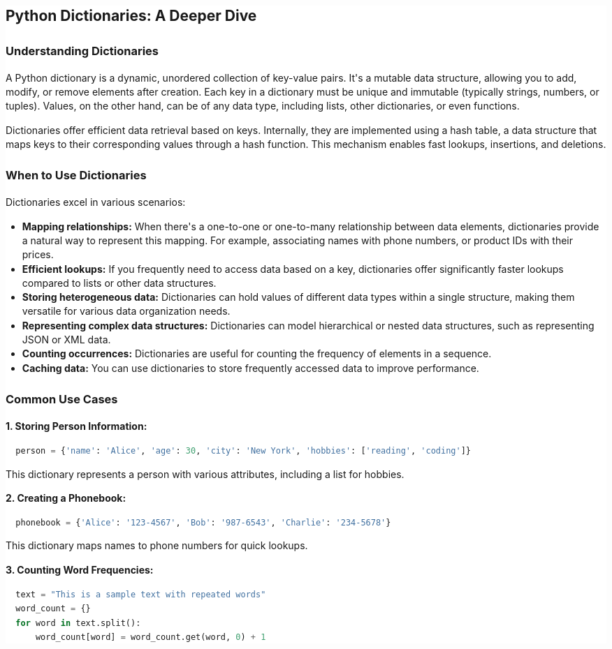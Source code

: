 
## Python Dictionaries: A Deeper Dive

### Understanding Dictionaries

A Python dictionary is a dynamic, unordered collection of key-value pairs. It's a mutable data structure, allowing you to add, modify, or remove elements after creation. Each key in a dictionary must be unique and immutable (typically strings, numbers, or tuples). Values, on the other hand, can be of any data type, including lists, other dictionaries, or even functions.

Dictionaries offer efficient data retrieval based on keys. Internally, they are implemented using a hash table, a data structure that maps keys to their corresponding values through a hash function. This mechanism enables fast lookups, insertions, and deletions.

### When to Use Dictionaries

Dictionaries excel in various scenarios:

* **Mapping relationships:** When there's a one-to-one or one-to-many relationship between data elements, dictionaries provide a natural way to represent this mapping. For example, associating names with phone numbers, or product IDs with their prices.
* **Efficient lookups:** If you frequently need to access data based on a key, dictionaries offer significantly faster lookups compared to lists or other data structures.
* **Storing heterogeneous data:** Dictionaries can hold values of different data types within a single structure, making them versatile for various data organization needs.
* **Representing complex data structures:** Dictionaries can model hierarchical or nested data structures, such as representing JSON or XML data.
* **Counting occurrences:** Dictionaries are useful for counting the frequency of elements in a sequence.
* **Caching data:** You can use dictionaries to store frequently accessed data to improve performance.

### Common Use Cases

**1. Storing Person Information:**

```python
  person = {'name': 'Alice', 'age': 30, 'city': 'New York', 'hobbies': ['reading', 'coding']}
```

  This dictionary represents a person with various attributes, including a list for hobbies.

**2. Creating a Phonebook:**

```python
  phonebook = {'Alice': '123-4567', 'Bob': '987-6543', 'Charlie': '234-5678'}
```

  This dictionary maps names to phone numbers for quick lookups.

**3. Counting Word Frequencies:**

```python
  text = "This is a sample text with repeated words"
  word_count = {}
  for word in text.split():
      word_count[word] = word_count.get(word, 0) + 1
```
